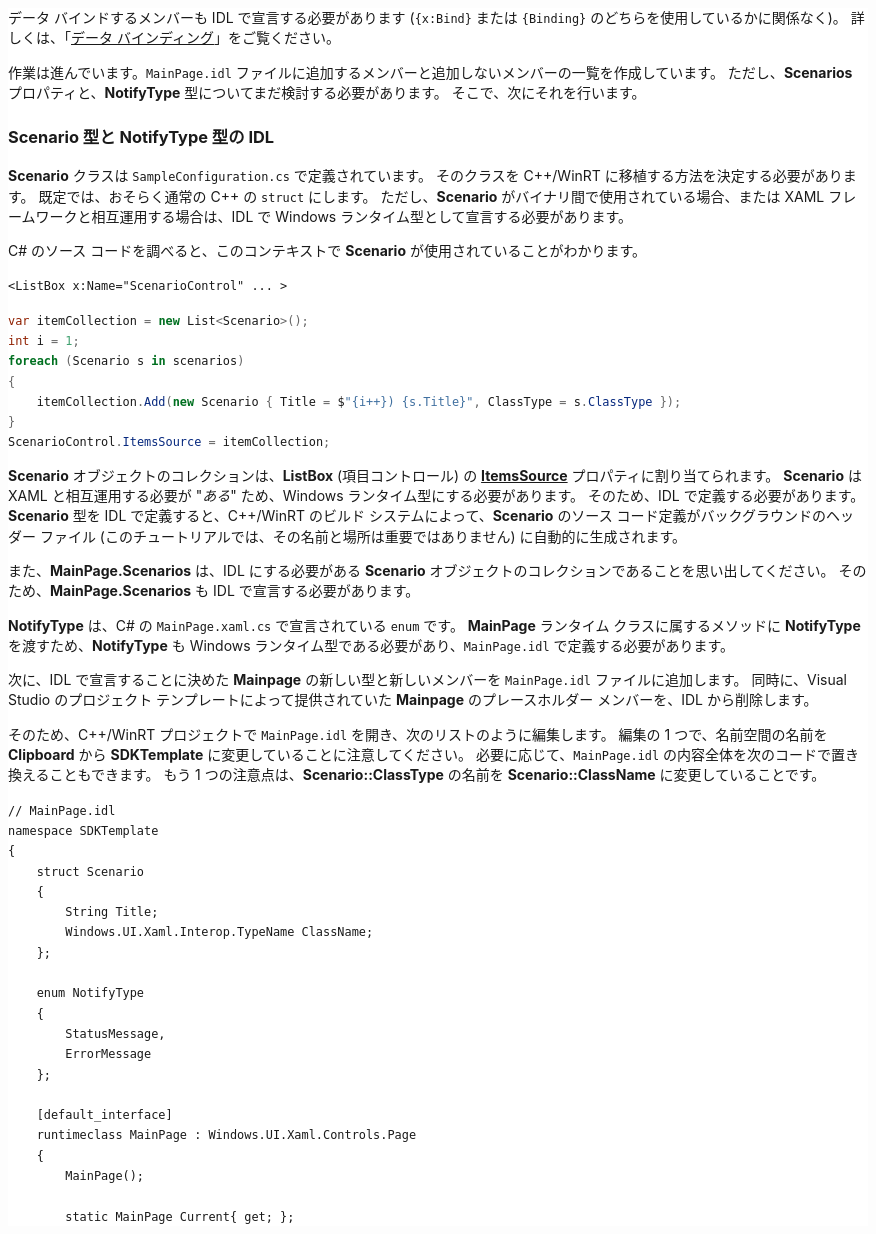 データ バインドするメンバーも IDL で宣言する必要があります (`{x:Bind}` または `{Binding}` のどちらを使用しているかに関係なく)。 詳しくは、「[データ バインディング](/windows/uwp/data-binding/)」をご覧ください。

作業は進んでいます。`MainPage.idl` ファイルに追加するメンバーと追加しないメンバーの一覧を作成しています。 ただし、**Scenarios** プロパティと、**NotifyType** 型についてまだ検討する必要があります。 そこで、次にそれを行います。

### <a name="idl-for-the-scenario-and-notifytype-types"></a>**Scenario** 型と **NotifyType** 型の IDL

**Scenario** クラスは `SampleConfiguration.cs` で定義されています。 そのクラスを C++/WinRT に移植する方法を決定する必要があります。 既定では、おそらく通常の C++ の `struct` にします。 ただし、**Scenario** がバイナリ間で使用されている場合、または XAML フレームワークと相互運用する場合は、IDL で Windows ランタイム型として宣言する必要があります。

C# のソース コードを調べると、このコンテキストで **Scenario** が使用されていることがわかります。

```xaml
<ListBox x:Name="ScenarioControl" ... >
```

```csharp
var itemCollection = new List<Scenario>();
int i = 1;
foreach (Scenario s in scenarios)
{
    itemCollection.Add(new Scenario { Title = $"{i++}) {s.Title}", ClassType = s.ClassType });
}
ScenarioControl.ItemsSource = itemCollection;
```

**Scenario** オブジェクトのコレクションは、**ListBox** (項目コントロール) の [**ItemsSource**](/uwp/api/windows.ui.xaml.controls.itemscontrol.itemssource) プロパティに割り当てられます。 **Scenario** は XAML と相互運用する必要が "*ある*" ため、Windows ランタイム型にする必要があります。 そのため、IDL で定義する必要があります。 **Scenario** 型を IDL で定義すると、C++/WinRT のビルド システムによって、**Scenario** のソース コード定義がバックグラウンドのヘッダー ファイル (このチュートリアルでは、その名前と場所は重要ではありません) に自動的に生成されます。

また、**MainPage.Scenarios** は、IDL にする必要がある **Scenario** オブジェクトのコレクションであることを思い出してください。 そのため、**MainPage.Scenarios** も IDL で宣言する必要があります。

**NotifyType** は、C# の `MainPage.xaml.cs` で宣言されている `enum` です。 **MainPage** ランタイム クラスに属するメソッドに **NotifyType** を渡すため、**NotifyType** も Windows ランタイム型である必要があり、`MainPage.idl` で定義する必要があります。

次に、IDL で宣言することに決めた **Mainpage** の新しい型と新しいメンバーを `MainPage.idl` ファイルに追加します。 同時に、Visual Studio のプロジェクト テンプレートによって提供されていた **Mainpage** のプレースホルダー メンバーを、IDL から削除します。

そのため、C++/WinRT プロジェクトで `MainPage.idl` を開き、次のリストのように編集します。 編集の 1 つで、名前空間の名前を **Clipboard** から **SDKTemplate** に変更していることに注意してください。 必要に応じて、`MainPage.idl` の内容全体を次のコードで置き換えることもできます。 もう 1 つの注意点は、**Scenario::ClassType** の名前を **Scenario::ClassName** に変更していることです。

```idl
// MainPage.idl
namespace SDKTemplate
{
    struct Scenario
    {
        String Title;
        Windows.UI.Xaml.Interop.TypeName ClassName;
    };

    enum NotifyType
    {
        StatusMessage,
        ErrorMessage
    };

    [default_interface]
    runtimeclass MainPage : Windows.UI.Xaml.Controls.Page
    {
        MainPage();

        static MainPage Current{ get; };
```